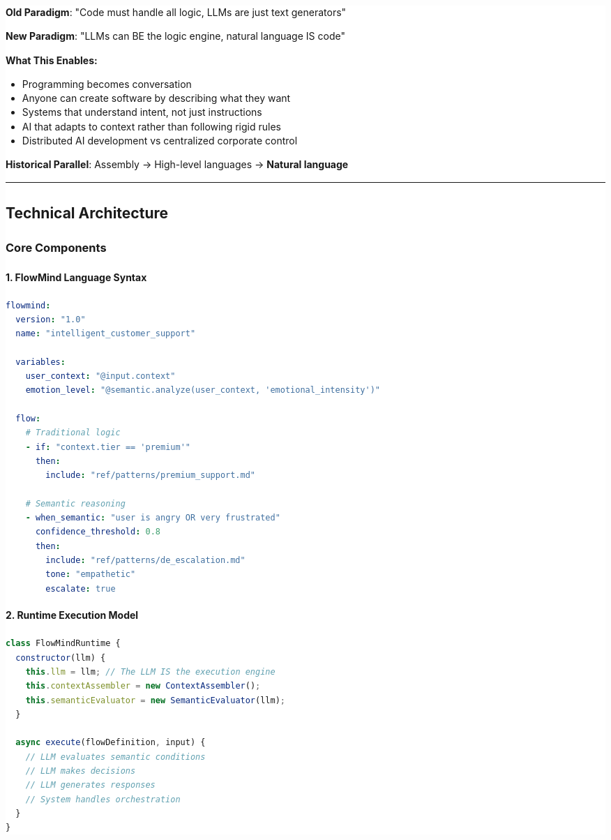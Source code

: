 **Old Paradigm**: "Code must handle all logic, LLMs are just text generators"

**New Paradigm**: "LLMs can BE the logic engine, natural language IS code"

**What This Enables:**
- Programming becomes conversation
- Anyone can create software by describing what they want
- Systems that understand intent, not just instructions
- AI that adapts to context rather than following rigid rules
- Distributed AI development vs centralized corporate control

**Historical Parallel**: Assembly → High-level languages → **Natural language**

---

## Technical Architecture

### Core Components

#### 1. FlowMind Language Syntax
```yaml
flowmind:
  version: "1.0"
  name: "intelligent_customer_support"
  
  variables:
    user_context: "@input.context"
    emotion_level: "@semantic.analyze(user_context, 'emotional_intensity')"
    
  flow:
    # Traditional logic
    - if: "context.tier == 'premium'"
      then:
        include: "ref/patterns/premium_support.md"
        
    # Semantic reasoning  
    - when_semantic: "user is angry OR very frustrated"
      confidence_threshold: 0.8
      then:
        include: "ref/patterns/de_escalation.md"
        tone: "empathetic"
        escalate: true
```

#### 2. Runtime Execution Model
```javascript
class FlowMindRuntime {
  constructor(llm) {
    this.llm = llm; // The LLM IS the execution engine
    this.contextAssembler = new ContextAssembler();
    this.semanticEvaluator = new SemanticEvaluator(llm);
  }
  
  async execute(flowDefinition, input) {
    // LLM evaluates semantic conditions
    // LLM makes decisions
    // LLM generates responses
    // System handles orchestration
  }
}
```
